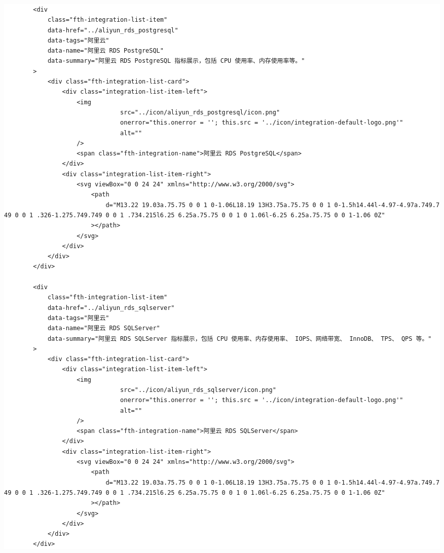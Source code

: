   			<div
  				class="fth-integration-list-item"
  				data-href="../aliyun_rds_postgresql"
  				data-tags="阿里云"
  				data-name="阿里云 RDS PostgreSQL"
  				data-summary="阿里云 RDS PostgreSQL 指标展示，包括 CPU 使用率、内存使用率等。"
  			>
  				<div class="fth-integration-list-card">
  					<div class="integration-list-item-left">
  						<img
									src="../icon/aliyun_rds_postgresql/icon.png"
									onerror="this.onerror = ''; this.src = '../icon/integration-default-logo.png'"
									alt=""
  						/>
  						<span class="fth-integration-name">阿里云 RDS PostgreSQL</span>
  					</div>
  					<div class="integration-list-item-right">
  						<svg viewBox="0 0 24 24" xmlns="http://www.w3.org/2000/svg">
  							<path
  								d="M13.22 19.03a.75.75 0 0 1 0-1.06L18.19 13H3.75a.75.75 0 0 1 0-1.5h14.44l-4.97-4.97a.749.749 0 0 1 .326-1.275.749.749 0 0 1 .734.215l6.25 6.25a.75.75 0 0 1 0 1.06l-6.25 6.25a.75.75 0 0 1-1.06 0Z"
  							></path>
  						</svg>
  					</div>
  				</div>
  			</div>
  		
  			<div
  				class="fth-integration-list-item"
  				data-href="../aliyun_rds_sqlserver"
  				data-tags="阿里云"
  				data-name="阿里云 RDS SQLServer"
  				data-summary="阿里云 RDS SQLServer 指标展示，包括 CPU 使用率、内存使用率、 IOPS、网络带宽、 InnoDB、 TPS、 QPS 等。"
  			>
  				<div class="fth-integration-list-card">
  					<div class="integration-list-item-left">
  						<img
									src="../icon/aliyun_rds_sqlserver/icon.png"
									onerror="this.onerror = ''; this.src = '../icon/integration-default-logo.png'"
									alt=""
  						/>
  						<span class="fth-integration-name">阿里云 RDS SQLServer</span>
  					</div>
  					<div class="integration-list-item-right">
  						<svg viewBox="0 0 24 24" xmlns="http://www.w3.org/2000/svg">
  							<path
  								d="M13.22 19.03a.75.75 0 0 1 0-1.06L18.19 13H3.75a.75.75 0 0 1 0-1.5h14.44l-4.97-4.97a.749.749 0 0 1 .326-1.275.749.749 0 0 1 .734.215l6.25 6.25a.75.75 0 0 1 0 1.06l-6.25 6.25a.75.75 0 0 1-1.06 0Z"
  							></path>
  						</svg>
  					</div>
  				</div>
  			</div>
  		